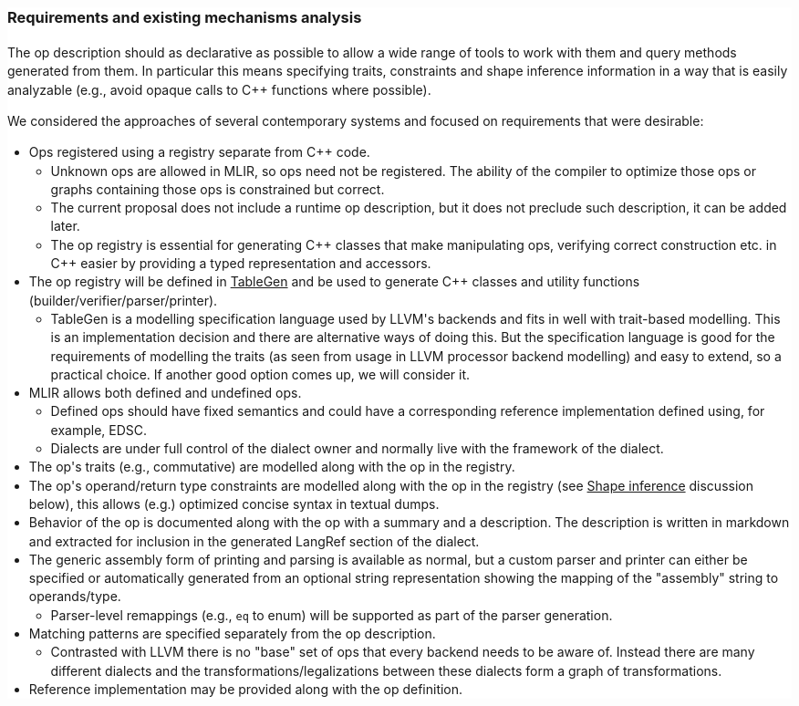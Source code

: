 ### Requirements and existing mechanisms analysis

The op description should as declarative as possible to allow a wide range of
tools to work with them and query methods generated from them. In particular
this means specifying traits, constraints and shape inference information in
a way that is easily analyzable (e.g., avoid opaque calls to C++ functions where
possible).

We considered the approaches of several contemporary systems and focused on
requirements that were desirable:

*   Ops registered using a registry separate from C++ code.
    *   Unknown ops are allowed in MLIR, so ops need not be registered. The
        ability of the compiler to optimize those ops or graphs containing those
        ops is constrained but correct.
    *   The current proposal does not include a runtime op description, but it
        does not preclude such description, it can be added later.
    *   The op registry is essential for generating C++ classes that make
        manipulating ops, verifying correct construction etc. in C++ easier by
        providing a typed representation and accessors.
*   The op registry will be defined in
    [TableGen](https://llvm.org/docs/TableGen/index.html) and be used to
    generate C++ classes and utility functions
    (builder/verifier/parser/printer).
    *   TableGen is a modelling specification language used by LLVM's backends
        and fits in well with trait-based modelling. This is an implementation
        decision and there are alternative ways of doing this. But the
        specification language is good for the requirements of modelling the
        traits (as seen from usage in LLVM processor backend modelling) and easy
        to extend, so a practical choice. If another good option comes up, we
        will consider it.
*   MLIR allows both defined and undefined ops.
    *   Defined ops should have fixed semantics and could have a corresponding
        reference implementation defined using, for example, EDSC.
    *   Dialects are under full control of the dialect owner and normally live
        with the framework of the dialect.
*   The op's traits (e.g., commutative) are modelled along with the op in the
    registry.
*   The op's operand/return type constraints are modelled along with the op in
    the registry (see [Shape inference](#shape-inference) discussion below),
    this allows (e.g.) optimized concise syntax in textual dumps.
*   Behavior of the op is documented along with the op with a summary and a
    description. The description is written in markdown and extracted for
    inclusion in the generated LangRef section of the dialect.
*   The generic assembly form of printing and parsing is available as normal,
    but a custom parser and printer can either be specified or automatically
    generated from an optional string representation showing the mapping of the
    "assembly" string to operands/type.
    *   Parser-level remappings (e.g., `eq` to enum) will be supported as part
        of the parser generation.
*   Matching patterns are specified separately from the op description.
    *   Contrasted with LLVM there is no "base" set of ops that every backend
        needs to be aware of. Instead there are many different dialects and the
        transformations/legalizations between these dialects form a graph of
        transformations.
*   Reference implementation may be provided along with the op definition.
